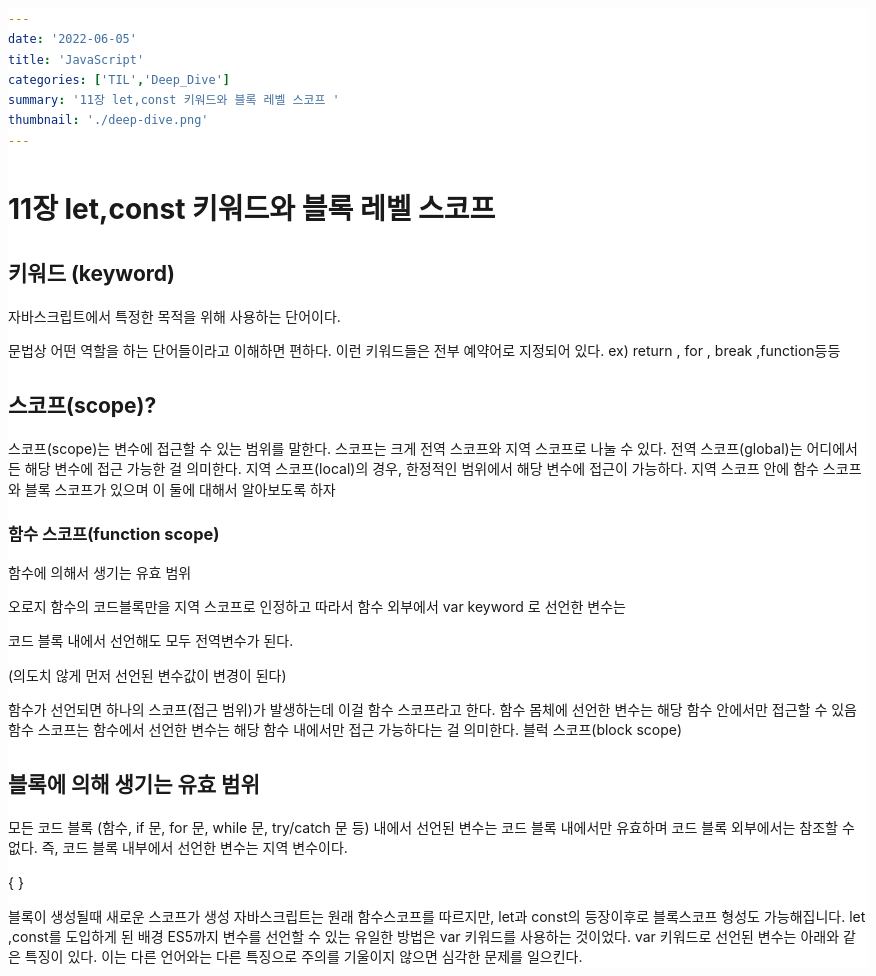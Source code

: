 ```yaml
---
date: '2022-06-05'
title: 'JavaScript'
categories: ['TIL','Deep_Dive']
summary: '11장 let,const 키워드와 블록 레벨 스코프 '
thumbnail: './deep-dive.png'
---
```



# 11장 let,const 키워드와 블록 레벨 스코프

## 키워드 (keyword)
자바스크립트에서 특정한 목적을 위해 사용하는 단어이다.

문법상 어떤 역할을 하는 단어들이라고 이해하면 편하다.
이런 키워드들은 전부 예약어로 지정되어 있다. ex) return , for , break ,function등등

## 스코프(scope)?
스코프(scope)는 변수에 접근할 수 있는 범위를 말한다.
스코프는 크게 전역 스코프와 지역 스코프로 나눌 수 있다.
전역 스코프(global)는 어디에서든 해당 변수에 접근 가능한 걸 의미한다.
지역 스코프(local)의 경우, 한정적인 범위에서 해당 변수에 접근이 가능하다.
지역 스코프 안에 함수 스코프와 블록 스코프가 있으며 이 둘에 대해서 알아보도록 하자

### 함수 스코프(function scope)
함수에 의해서 생기는 유효 범위

오로지 함수의 코드블록만을 지역 스코프로 인정하고 따라서 함수 외부에서 var keyword 로 선언한 변수는

코드 블록 내에서 선언해도 모두 전역변수가 된다.

(의도치 않게 먼저 선언된 변수값이 변경이 된다)

함수가 선언되면 하나의 스코프(접근 범위)가 발생하는데 이걸 함수 스코프라고 한다.
함수 몸체에 선언한 변수는 해당 함수 안에서만 접근할 수 있음
함수 스코프는 함수에서 선언한 변수는 해당 함수 내에서만 접근 가능하다는 걸 의미한다.
블럭 스코프(block scope)

## 블록에 의해 생기는 유효 범위

모든 코드 블록 (함수, if 문, for 문, while 문, try/catch 문 등) 내에서 선언된 변수는 코드 블록 내에서만 유효하며 코드 블록 외부에서는 참조할 수 없다.
즉, 코드 블록 내부에서 선언한 변수는 지역 변수이다.

{ }

블록이 생성될때 새로운 스코프가 생성
자바스크립트는 원래 함수스코프를 따르지만, let과 const의 등장이후로 블록스코프 형성도 가능해집니다.
let ,const를 도입하게 된 배경
ES5까지 변수를 선언할 수 있는 유일한 방법은 var 키워드를 사용하는 것이었다. var 키워드로 선언된 변수는 아래와 같은 특징이 있다. 이는 다른 언어와는 다른 특징으로 주의를 기울이지 않으면 심각한 문제를 일으킨다.
